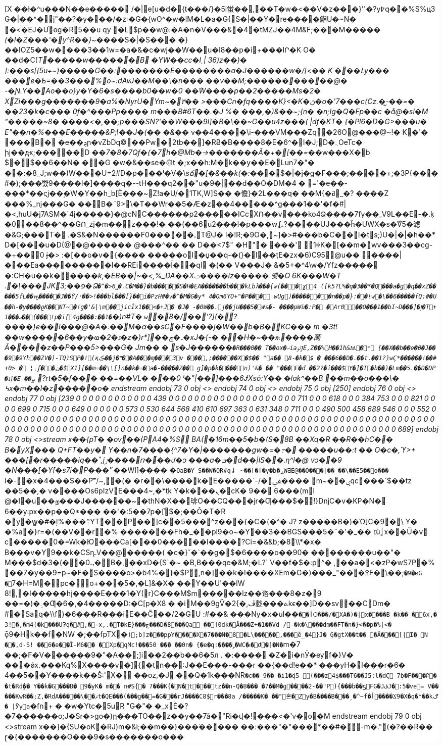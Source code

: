[X ��ƚ�^u���N��e����� /�|e[u�d�{t���/}�5i蛍��,��T�w�<��V�z���}''�?y߈q��%S%ц3 G�|��^�j"��?�y���/�z۽�G�{wO^�w�lM�L�a�G{S�|��Y�re����鮨U�~N� �<�EJ�Ưөg�R5��u qy �L$p��w@:�A�n�V���&�4�tMZJ��4M&F;���M����_� (�l�Z���'�y^R��}_~����S�|�S��� �}��IOZ5��w����3��1w=�a�&�c�wj��W��u�l8��p�i+���lՐ�K O� ��d�C[_T�����w������Ƀ �YW��cc�lˏ| 36)z��)� ]:���s[[5u+~)�����G��:�������E��������a�J������w�/[<�� K ���Լy��� ���੊e�Ҍ=��3���%o~:dAvJ��M��\�n��� ��v��M;�����������@� -�Ɲ.Y��Ao��o}y�Y�6�s����b0��w�0 ��ۧW����p��2�����Мs�2� XZi���g�������9�a%�NyrU�Ym~�۳�� >���Cn�fq����K}<�K�ڽ�o�'7���c(Cz.�̺-��=� ��23�k�c��� 0f�^���Pp���� m���B#6T��.�J %� ���,�)&��~;{n� �n;Ig�Q�F p��c �å@�sl�M "�����~8� ����<�,��;p���SN?'��W���9l]�B�\��~G��u4z���( |df�KT� {�Pl6�D�G>���u� E"��n�%���E�����&P;\��J�(�� �&�_� v��4����\i-���VM���Zq�26O@���@~!� K�'� ���B� �e��ܯɲ�vZbDq©��Pw�2tb��]�RɃ�B����8�E�6^�I�J;D�܆OeTc� իj��ԫ;�����D �*�7�8�7Qf�{�7h�@ Mb�->�������Ȃ�+�[� �=�*�w���X�b $��ً$��6��N� ��G �w� & ��se�۞t �;x��h:M�k��y��E�Lun7�"� ��:�8_J;w��)W���U=2#D�p�� �ˡ�V�\\*sճ�[�&��k(�:*���$�|�j�g�F���;����+;�3P{��� #�);���뺬9����I�]����q�--tH���q2��"u�9�|��d��O�DM�4 � ='�e��-���*��ςj��ٟ�W�Y��h_b[È���~Z!a�U/�1TK,W]S�� �儋}�2L���q� ��M{�ߥ_�? ����Z ���%_nj���G� ��B�˜9>\�T��Wr��5�Ӕ�z��4�����^g���1��'�f�#|�<,huU�j7ASM�`4j�����}�@cNC������p2�����IϹcXՌ��v���ko4Ձ����7fy��_V9L��E-�.k̩ �0��8��^��GՈ_zj�m��z���!� ��(��6u2���l�p���wʆۦ?����UJ���ĥ�UWX�s�ާV5�滤�&G;���T� .�$&�N������ F0�����ـT@J� l�!R;�9O�,~]�>#���b�C��I�ts;)U�|�|�h��* D�[���u�D(@�@���� ��  @� ��^�� �� D��\<7$" �H"� ���' ߦ1K�[��m�wv���3��cg-�+��0 ɉ�> :�[��ɢ�v�{���� �����oI�џ��q-�(}�\ l��țE�zx�6)C95@u�� ����|���Ea���������l��REi����Ī�੒�ql �(�� V���J� &�5+�^4\w�/Yfz����� �:CH�u��k� ���_�k,�EB��|~�<,%_DA��Xݖ����iz����� 몢�O 6K���W�T .�\���JKפ��\;3�Ձ`�^�>6˽�.C�M��}�b�����S�H�EA�������b���kLbλ���{w(���ɣ4 ([k5?L%�q�3��*�Q���a�g�q��xZ�����5fL��ԣ�����J��Ȳ/˓��>!���bl���[}��i�PzH#�v�^�M�G�y* 4�Qm6YO+"�P��� wUg)�������n��p�}:��!w�\��6�����fQ:#�U��h-�y����ϱK��NT~�!g�'&|\m��jicÍx1��<�+J� �J� -�0W��.j��jU���5�Ws�- ����թWϋ�:P� �Аr0��O���1��bI~D���]�ɉ�T+1���ޢ�� {� ��!p�i{4g����:��1�`�)n#T� `w`�8�/��'?](�?����}e��l���@�A�.��M�α��sC�F����j�W��b�B�KC��� m �3t!��w�����6��y�ҩ�2�ۃ�z�)r*]��۔�ڇ�xJ�{-� ��H�~��x̴.����㒼Ā����z��P���5>���G� Jm�� � s�J������`�R���0�� T��ox�ހiaۏԒE,Z��%H��1h&Ѩ�* [��X��b��e�0�J���9�9Yh��ZV�)-T Q)SP�!(қڪ��j�ʺ��A���ɱ���3v ���,;������ X�$�� "a�� 8-�k�$  � ���6��D�.��t.��1?)wϚ*������!��#+0> � ¦ˌƒ��ن�$ X1][��m=��\\[]n��k�=�a�-�����Z�� g]�p�k����n)'&� �� "���E�d ��2?�i���$Y�]�I�b��)�Lm��5.��D�DP�ܐ]�E ��ܨ` ?rt�5�f��� ��=��VL� ���0 ˡ�"|��]���_6ɈXsȯ:Y�� �lak^��B ��m��o���\� ߆x�m��l�z�����o� endstream endobj 73 0 obj <> endobj 74 0 obj <> endobj 75 0 obj [250] endobj 76 0 obj <> endobj 77 0 obj [239 0 0 0 0 0 0 0 0 0 0 0 0 439 0 0 0 0 0 0 0 0 0 0 0 0 0 0 0 0 0 0 0 0 711 0 0 0 618 0 0 0 384 753 0 0 0 821 0 0 0 0 699 0 715 0 0 0 649 0 0 0 0 0 0 573 0 530 644 568 410 610 697 363 0 631 348 0 711 0 0 0 490 500 458 689 546 0 0 0 552 0 0 0 0 0 0 0 0 0 0 0 0 0 0 0 0 0 0 0 0 0 0 0 0 0 0 0 0 0 0 0 0 0 0 0 0 0 0 0 0 0 0 0 0 0 0 0 0 0 0 0 0 0 0 0 0 0 0 0 0 0 0 0 0 0 0 0 0 0 0 0 0 0 0 0 0 0 0 0 0 0 0 0 0 0 0 0 0 0 0 0 0 0 0 0 0 0 0 0 0 0 0 0 0 0 0 0 0 0 0 0 0 0 0 0 0 0 0 0 0 0 0 0 0 0 0 0 0 0 689] endobj 78 0 obj <>stream x��{pT� �ov��(PA4�%S BA(�16m��5�b�(S�8B ��Xq�R ��R��hC�� B�yX��� Q+FT��y� Y��n�7����{^7�Y�|�������gw�=�߹� �����u��:t �� O�c�,ϓ>_+ ���[�r�����iq��˟,jݬ����rז���ư�ͻ ���a�ܒ�d��|lS��.ɳ^l�@ vͻ��9 �N���[�Y[�s7i�P��_�״��WI]���� �`OaB�Y S��W�OR#qㆳ ~��[�[�ү�b�ڕWƋE@��O���|��_��\��E5��o���`l�-�x�4���$��P͠"/~,؅�(� �r��\����k�E�����`-/�ﱽ׈���� m~��ۑqc���`$��tz ��5��,� v ����Os6pIzVE���4~,�*tk Y�k���ܢ�cK� 9�� 6���(ml @�l�u��ற���J������~�thN�X��琲O��CQ���jr�Ƣ���$�!}DǌC�v�KP�N� 6��y:px��p��Q*��� ��'�:5��7p�[֓$�;��Ô�T�R �y�w̻�#�ļ%���܊YT��P��]c��5���^z���{�C�{�^� J? z�����B�)�Ώ]C�9�\ Y� �%a�}r=�(��V��r�% �������Fh�_��pl9�o~�Y��3��BGS���5�˝�'�_�� ׆ù̧׀x��Ǔ�v c�����0�=Wk�Ю���Ca[���0�����I����?Ci=�&&b;�8\\*�x� B���v�Y9��k�CSɳـV��@�����( �c�}˘�`��g�$�6����o��90� ��������u��"� M���$d�3�(��0ꓻ�B�,��xD�{S`�~ �B,B���qe�&M;�L?` V��f�$�:p^� ,��a�<�zP�wS7P�% ��7�y��9=p~�F�S����o>�b4%�}�$P,n�]��k�I����XEm�G�)���_"���ߐF�\��;`�9�ɐG�`7�H=M�pc�o+���5�,�L]&�X� ��޻Y��U'��lW 8!,�I�����hj����E���1� Y(r}C���M$m�����lz��谘���8�z�9 ��=�)�܉�Ƣ�6� ,�4�����D:�C[p�X8 � �iM��9gѶ�2{�,ڦ麨���ܬkϵ��]D��sv��CDm� #�Saq�\\\f)�6���R���iE��Ĉ��/2�GU :#��& ���Ny�x�ul��`��أѺ���/�XA�)�|x����B �k�� �6x,�3!�,�m4(�k���UɁq�#,�֊x,.�T�kE}���ج���D�8���Qa ��]0dk�Ӑ���Z+�1��Vd /-�k�\���dm��FT�n�}<��p�%|<�`ǭ9�Hk��f�N W �;��fpTX�`);b]z���բpY����X�7���N�8�L\�����,���ȅ_�4}J� Ģ�gtX��t�� �Ȃ���[|I� N��,d-S! ��6�e��Ȋ-M6�� �Xp�qMc!���50 ��� ��0n� {�e�q:����ݛ�WC�ⲓ�Ժ� [�N�`m�7 ��;�F�V������9�"�A��;]i��2��b��6�5л . �:���� �Z�i�nӮ�eyf�}V� ���ǿx.���Kq%X����v�]{�tn��:J��E���-���r ��{��d!e��* ���yH�݌I���r�6� 4��5��Y����k��Š:'X�萻̩ ��oz,�J ��Q�1k���NR`�c��_9�� �i1�ɖ5 (���z4$���T6��J5:l�dϚ 7ܼb�F���Բ��t�Rdٍ�� Y��k�G���B� 9�yK� m�� n#S{� 7���K{�N�t���tz�� n-Q�B��� �7��M�g����2-��"P){���b��ƽFG�JفJ�:5�ve= V�����KwR��;Z,�RdA�����\��ޥt�QE���(���g��=�G���rJ����C8$r���8a /�����K� ��"혼�Zy�B����B���ˏ�^~f�أ����Ϫ9�X�q�*��kګ� |Ӯya`�fn+ � �w�Ytc�5uR "G�"� �_xЀ�?�7������o;J�Sr�>go�)ῃ���TO��z��y��7ã�"Ri�վ�!���<�'v�o�M endstream endobj 79 0 obj <>stream x��]�{SU�oK�RJ)m�&i;��m��}���ٛ����� ��:���"�"���*��#�-m�."(�?��R�� ɽ�{�������O���9�s�������o���